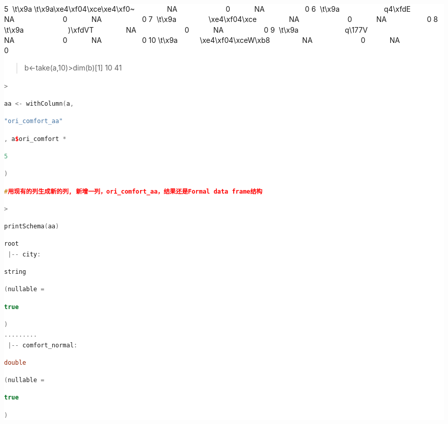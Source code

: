 5  \t\x9a \t\x9a\xe4\xf04\xce\xe4\xf0~                NA                        0            NA                    0
6  \t\x9a                      q4\xfdE                NA                        0            NA                    0
7  \t\x9a                \xe4\xf04\xce                NA                        0            NA                    0
8  \t\x9a                      )\xfdVT                NA                        0            NA                    0
9  \t\x9a                       q\177V                NA                        0            NA                    0
10 \t\x9a           \xe4\xf04\xceW\xb8                NA                        0            NA                    0

>b<-take(a,10)>dim(b)[1] 10 41

```cpp
>
```
```cpp
aa <- withColumn(a,
```
```cpp
"ori_comfort_aa"
```
```cpp
, a$ori_comfort *
```
```cpp
5
```
```cpp
)
```
```cpp
#用现有的列生成新的列, 新增一列，ori_comfort_aa，结果还是Formal data frame结构
```
```cpp
>
```
```cpp
printSchema(aa)
```
```cpp
root
 |-- city:
```
```cpp
string
```
```cpp
(nullable =
```
```cpp
true
```
```cpp
)
.........
 |-- comfort_normal:
```
```cpp
double
```
```cpp
(nullable =
```
```cpp
true
```
```cpp
)
```